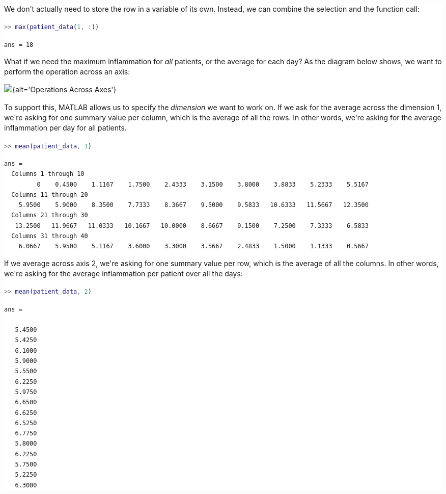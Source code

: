 We don't actually need to store the row in a variable of its own.
Instead, we can combine the selection and the function call:

```matlab
>> max(patient_data(1, :))
```

```output
ans = 18
```

What if we need the maximum inflammation for *all* patients, or the
average for each day?
As the diagram below shows, we want to perform the operation across an
axis:

![](fig/matlab-operations-across-axes.svg){alt='Operations Across Axes'}

To support this, MATLAB allows us to specify the *dimension* we
want to work on. If we ask for the average across the dimension 1,
we're asking for one summary value per column, which is the average of all the rows.
In other words, we're asking for the average inflammation per day for all patients.

```matlab
>> mean(patient_data, 1)
```

```output
ans =
  Columns 1 through 10
         0    0.4500    1.1167    1.7500    2.4333    3.1500    3.8000    3.8833    5.2333    5.5167
  Columns 11 through 20
    5.9500    5.9000    8.3500    7.7333    8.3667    9.5000    9.5833   10.6333   11.5667   12.3500
  Columns 21 through 30
   13.2500   11.9667   11.0333   10.1667   10.0000    8.6667    9.1500    7.2500    7.3333    6.5833
  Columns 31 through 40
    6.0667    5.9500    5.1167    3.6000    3.3000    3.5667    2.4833    1.5000    1.1333    0.5667
```

If we average across axis 2, we're asking for one summary value per row,
which is the average of all the columns.
In other words, we're asking for the average inflammation per patient over all the days:

```matlab
>> mean(patient_data, 2)
```

```output
ans =

   5.4500
   5.4250
   6.1000
   5.9000
   5.5500
   6.2250
   5.9750
   6.6500
   6.6250
   6.5250
   6.7750
   5.8000
   6.2250
   5.7500
   5.2250
   6.3000
```